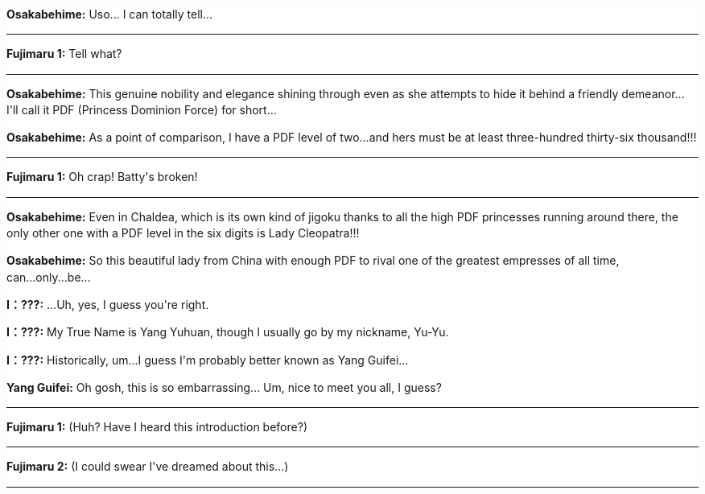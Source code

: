 **Osakabehime:**
Uso... I can totally tell...

---

**Fujimaru 1:**
Tell what?

---

**Osakabehime:**
This genuine nobility and elegance shining through even as she attempts to hide it behind a friendly demeanor... I'll call it PDF (Princess Dominion Force) for short...

**Osakabehime:**
As a point of comparison, I have a PDF level of two...and hers must be at least three-hundred thirty-six thousand!!!

---

**Fujimaru 1:**
Oh crap! Batty's broken!

---

**Osakabehime:**
Even in Chaldea, which is its own kind of jigoku thanks to all the high PDF princesses running around there, the only other one with a PDF level in the six digits is Lady Cleopatra!!!

**Osakabehime:**
So this beautiful lady from China with enough PDF to rival one of the greatest empresses of all time, can...only...be...

**I：???:**
...Uh, yes, I guess you're right.

**I：???:**
My True Name is Yang Yuhuan, though
I usually go by my nickname, Yu-Yu.

**I：???:**
Historically, um...I guess I'm probably better known as Yang Guifei...

**Yang Guifei:**
Oh gosh, this is so embarrassing...
Um, nice to meet you all, I guess?

---

**Fujimaru 1:**
(Huh? Have I heard this introduction before?)

---

**Fujimaru 2:**
(I could swear I've dreamed about this...)

---
